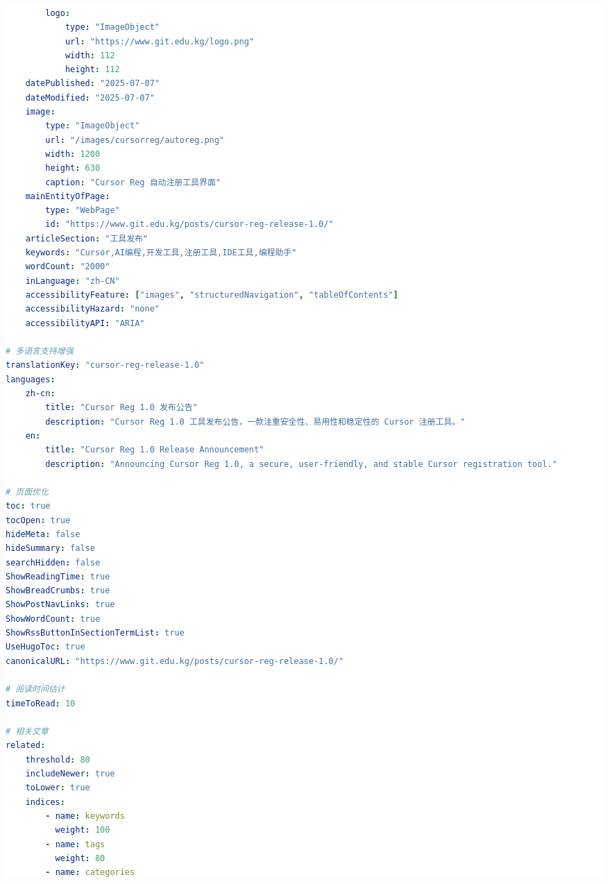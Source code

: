 ```yaml
        logo:
            type: "ImageObject"
            url: "https://www.git.edu.kg/logo.png"
            width: 112
            height: 112
    datePublished: "2025-07-07"
    dateModified: "2025-07-07"
    image:
        type: "ImageObject"
        url: "/images/cursorreg/autoreg.png"
        width: 1200
        height: 630
        caption: "Cursor Reg 自动注册工具界面"
    mainEntityOfPage:
        type: "WebPage"
        id: "https://www.git.edu.kg/posts/cursor-reg-release-1.0/"
    articleSection: "工具发布"
    keywords: "Cursor,AI编程,开发工具,注册工具,IDE工具,编程助手"
    wordCount: "2000"
    inLanguage: "zh-CN"
    accessibilityFeature: ["images", "structuredNavigation", "tableOfContents"]
    accessibilityHazard: "none"
    accessibilityAPI: "ARIA"

# 多语言支持增强
translationKey: "cursor-reg-release-1.0"
languages:
    zh-cn:
        title: "Cursor Reg 1.0 发布公告"
        description: "Cursor Reg 1.0 工具发布公告，一款注重安全性、易用性和稳定性的 Cursor 注册工具。"
    en:
        title: "Cursor Reg 1.0 Release Announcement"
        description: "Announcing Cursor Reg 1.0, a secure, user-friendly, and stable Cursor registration tool."

# 页面优化
toc: true
tocOpen: true
hideMeta: false
hideSummary: false
searchHidden: false
ShowReadingTime: true
ShowBreadCrumbs: true
ShowPostNavLinks: true
ShowWordCount: true
ShowRssButtonInSectionTermList: true
UseHugoToc: true
canonicalURL: "https://www.git.edu.kg/posts/cursor-reg-release-1.0/"

# 阅读时间估计
timeToRead: 10

# 相关文章
related:
    threshold: 80
    includeNewer: true
    toLower: true
    indices:
        - name: keywords
          weight: 100
        - name: tags
          weight: 80
        - name: categories
```